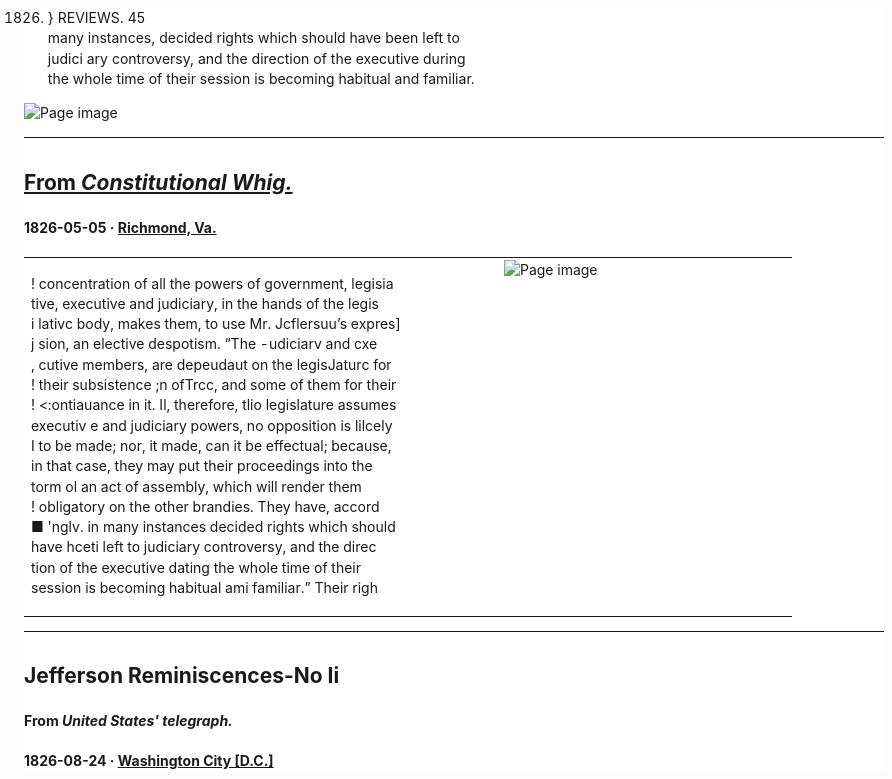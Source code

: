  
  
1826. } REVIEWS. 45  
many instances, decided rights which should have been left to  
judici ary controversy, and the direction of the executive during  
the whole time of their session is becoming habitual and familiar.
</td><td style="width: 50%; max-height: 75%; margin: auto; display: block;">
<img alt="Page image" src="https://iiif.archive.org/image/iiif/2/sim_united-states-literary-gazette_1826-04-15_4_2%2Fsim_united-states-literary-gazette_1826-04-15_4_2_jp2.zip%2Fsim_united-states-literary-gazette_1826-04-15_4_2_jp2%2Fsim_united-states-literary-gazette_1826-04-15_4_2_0003.jp2/pct:24.221357063403783,69.59544879898863,63.90433815350389,9.102402022756005/600,/0/default.jpg"/>
</td>
</tr></table>

---

## [From _Constitutional Whig._](https://www.loc.gov/resource/sn83045110/1826-05-05/ed-1/?sp=1)

#### 1826-05-05 &middot; [Richmond, Va.](http://dbpedia.org/resource/Richmond%2C_Virginia)

<table style="width: 100%;"><tr><td style="width: 50%">

  
! concentration of all the powers of government, legisia­  
tive, executive and judiciary, in the hands of the legis  
i lativc body, makes them, to use Mr. Jcflersuu’s expres]  
j sion, an elective despotism. “The -udiciarv and cxe­  
, cutive members, are depeudaut on the legisJaturc for  
! their subsistence ;n ofTrcc, and some of them for their  
! &lt;:ontiauance in it. Il, therefore, tlio legislature assumes  
executiv e and judiciary powers, no opposition is lilcely  
I to be made; nor, it made, can it be effectual; because,  
in that case, they may put their proceedings into the  
torm ol an act of assembly, which will render them  
! obligatory on the other brandies. They have, accord­  
■ &#x27;nglv. in many instances decided rights which should  
have hceti left to judiciary controversy, and the direc­  
tion of the executive dating the whole time of their  
session is becoming habitual ami familiar.” Their righ
</td><td style="width: 50%; max-height: 75%; margin: auto; display: block;">
<img alt="Page image" src="https://tile.loc.gov/image-services/iiif/service:ndnp:vi:batch_vi_naturals_ver01:data:sn83045110:00414184546:1826050501:0103/pct:57.87482263912975,22.04936249853784,17.898996268852805,8.519514953015948/!600,600/0/default.jpg"/>
</td>
</tr></table>

---

## Jefferson Reminiscences-No Ii

#### From _United States' telegraph._

#### 1826-08-24 &middot; [Washington City [D.C.]](http://dbpedia.org/resource/Washington%2C_D.C.)

